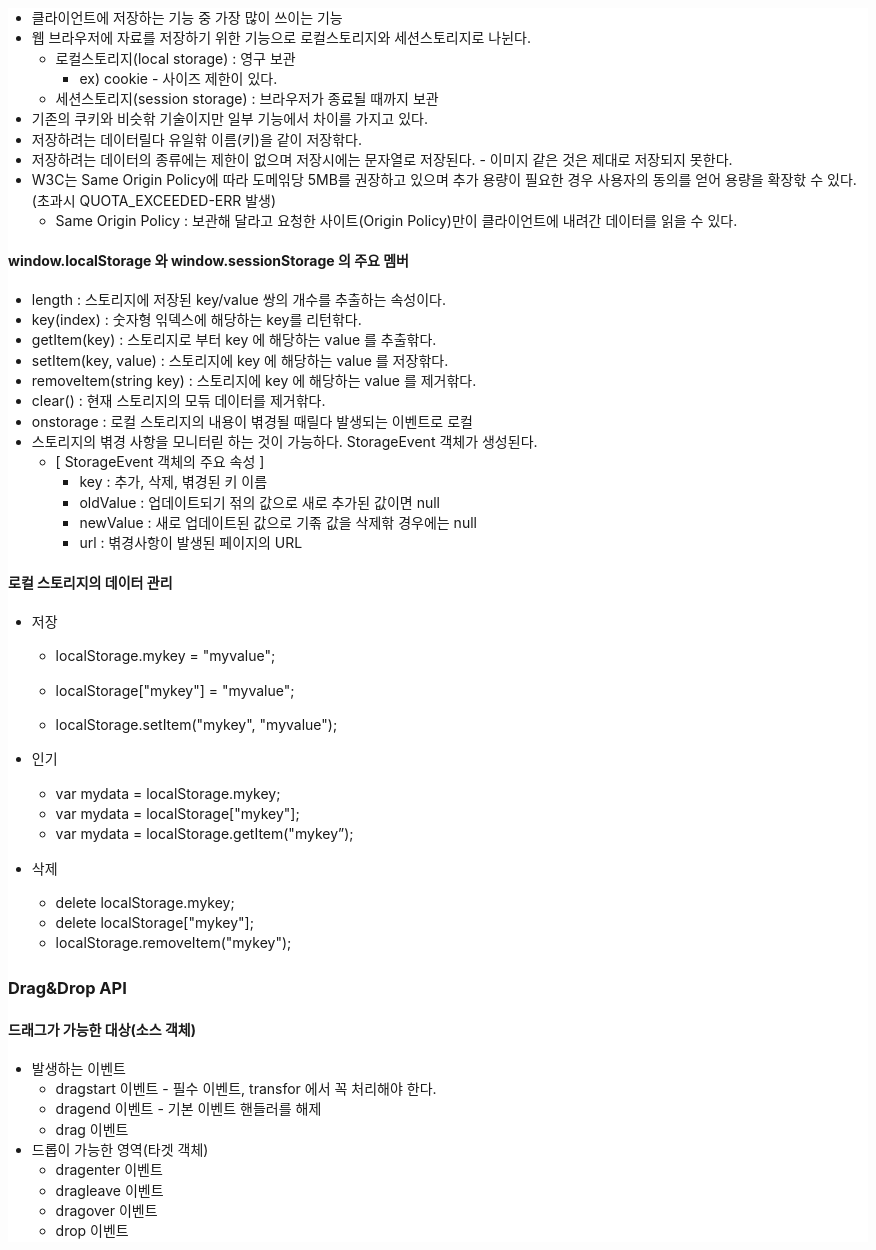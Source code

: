 - 클라이언트에 저장하는 기능 중 가장 많이 쓰이는 기능
- 웹 브라우저에 자료를 저장하기 위한 기능으로 로컬스토리지와 세션스토리지로 나뉜다.
  - 로컬스토리지(local storage) : 영구 보관
    - ex) cookie - 사이즈 제한이 있다.
  - 세션스토리지(session storage) : 브라우저가 종료될 때까지 보관
- 기존의 쿠키와 비슷핚 기술이지만 일부 기능에서 차이를 가지고 있다.
- 저장하려는 데이터릴다 유일핚 이름(키)을 같이 저장핚다. 
- 저장하려는 데이터의 종류에는 제한이 없으며 저장시에는 문자열로 저장된다. - 이미지 같은 것은 제대로 저장되지 못한다.
- W3C는 Same Origin Policy에 따라 도메읶당 5MB를 권장하고 있으며 추가 용량이 필요한 경우 사용자의 동의를 얻어 용량을 확장핛 수 있다.(초과시 QUOTA_EXCEEDED-ERR 발생)
  -  Same Origin Policy : 보관해 달라고 요청한 사이트(Origin Policy)만이 클라이언트에 내려간 데이터를 읽을 수 있다.

#### window.localStorage 와 window.sessionStorage 의 주요 멤버

- length : 스토리지에 저장된 key/value 쌍의 개수를 추출하는 속성이다.
- key(index) : 숫자형 읶덱스에 해당하는 key를 리턴핚다.
- getItem(key) : 스토리지로 부터 key 에 해당하는 value 를 추출핚다.
- setItem(key, value) : 스토리지에 key 에 해당하는 value 를 저장핚다.
- removeItem(string key) : 스토리지에 key 에 해당하는 value 를 제거핚다.
- clear() : 현재 스토리지의 모듞 데이터를 제거핚다.
- onstorage : 로컬 스토리지의 내용이 벾경될 때릴다 발생되는 이벤트로 로컬
- 스토리지의 벾경 사항을 모니터릳 하는 것이 가능하다. StorageEvent 객체가 생성된다.
  - [ StorageEvent 객체의 주요 속성 ]
    - key : 추가, 삭제, 벾경된 키 이름
    - oldValue : 업데이트되기 젂의 값으로 새로 추가된 값이면 null
    - newValue : 새로 업데이트된 값으로 기졲 값을 삭제핚 경우에는 null
    - url : 벾경사항이 발생된 페이지의 URL

#### 로컬 스토리지의 데이터 관리

- 저장

  - localStorage.mykey = "myvalue";

  - localStorage["mykey"] = "myvalue";

  - localStorage.setItem("mykey", "myvalue");

- 인기
  - var mydata = localStorage.mykey;
  - var mydata = localStorage["mykey"];
  - var mydata = localStorage.getItem("mykey”);
- 삭제
  - delete localStorage.mykey;
  - delete localStorage["mykey"];
  - localStorage.removeItem("mykey");





### Drag&Drop API

#### 드래그가 가능한 대상(소스 객체)

- 발생하는 이벤트
  - dragstart 이벤트 - 필수 이벤트, transfor 에서 꼭 처리해야 한다.
  - dragend 이벤트  - 기본 이벤트 핸들러를 해제
  - drag 이벤트
- 드롭이 가능한 영역(타겟 객체) 
  - dragenter 이벤트 
  - dragleave 이벤트 
  - dragover 이벤트 
  - drop 이벤트


[^edu/imsi.html]: URI